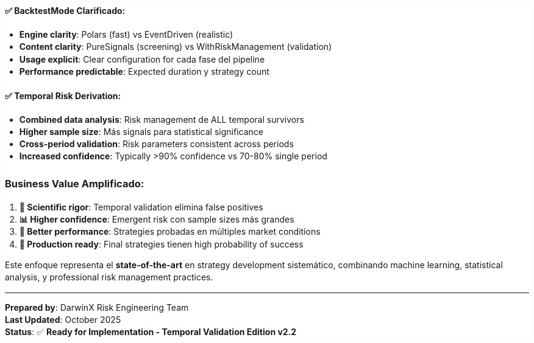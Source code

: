 #### ✅ **BacktestMode Clarificado**:
- **Engine clarity**: Polars (fast) vs EventDriven (realistic)
- **Content clarity**: PureSignals (screening) vs WithRiskManagement (validation)
- **Usage explicit**: Clear configuration for cada fase del pipeline
- **Performance predictable**: Expected duration y strategy count

#### ✅ **Temporal Risk Derivation**:
- **Combined data analysis**: Risk management de ALL temporal survivors
- **Higher sample size**: Más signals para statistical significance
- **Cross-period validation**: Risk parameters consistent across periods
- **Increased confidence**: Typically >90% confidence vs 70-80% single period

### **Business Value Amplificado**:
1. **🔬 Scientific rigor**: Temporal validation elimina false positives
2. **📊 Higher confidence**: Emergent risk con sample sizes más grandes
3. **🎯 Better performance**: Strategies probadas en múltiples market conditions
4. **🚀 Production ready**: Final strategies tienen high probability of success

Este enfoque representa el **state-of-the-art** en strategy development sistemático, combinando machine learning, statistical analysis, y professional risk management practices.

---

**Prepared by**: DarwinX Risk Engineering Team  
**Last Updated**: October 2025  
**Status**: ✅ **Ready for Implementation - Temporal Validation Edition v2.2**
